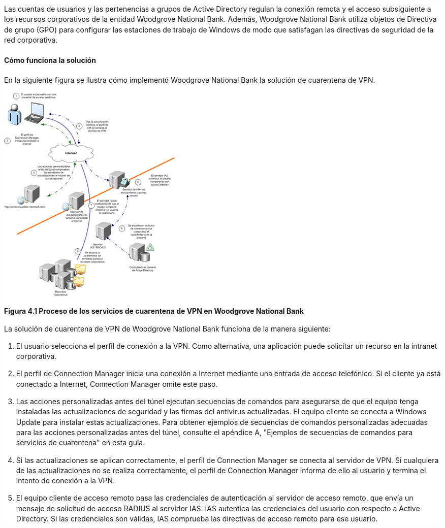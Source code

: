 Las cuentas de usuarios y las pertenencias a grupos de Active Directory regulan la conexión remota y el acceso subsiguiente a los recursos corporativos de la entidad Woodgrove National Bank. Además, Woodgrove National Bank utiliza objetos de Directiva de grupo (GPO) para configurar las estaciones de trabajo de Windows de modo que satisfagan las directivas de seguridad de la red corporativa.

#### Cómo funciona la solución

En la siguiente figura se ilustra cómo implementó Woodgrove National Bank la solución de cuarentena de VPN.

[![](images/Cc162926.PGFG0401(es-es,TechNet.10).gif)](https://technet.microsoft.com/es-es/cc162926.pgfg0401_big(es-es,technet.10).gif)

**Figura 4.1 Proceso de los servicios de cuarentena de VPN en Woodgrove National Bank**

La solución de cuarentena de VPN de Woodgrove National Bank funciona de la manera siguiente:

1.  El usuario selecciona el perfil de conexión a la VPN. Como alternativa, una aplicación puede solicitar un recurso en la intranet corporativa.

2.  El perfil de Connection Manager inicia una conexión a Internet mediante una entrada de acceso telefónico. Si el cliente ya está conectado a Internet, Connection Manager omite este paso.

3.  Las acciones personalizadas antes del túnel ejecutan secuencias de comandos para asegurarse de que el equipo tenga instaladas las actualizaciones de seguridad y las firmas del antivirus actualizadas. El equipo cliente se conecta a Windows Update para instalar estas actualizaciones. Para obtener ejemplos de secuencias de comandos personalizadas adecuadas para las acciones personalizadas antes del túnel, consulte el apéndice A, "Ejemplos de secuencias de comandos para servicios de cuarentena" en esta guía.

4.  Si las actualizaciones se aplican correctamente, el perfil de Connection Manager se conecta al servidor de VPN. Si cualquiera de las actualizaciones no se realiza correctamente, el perfil de Connection Manager informa de ello al usuario y termina el intento de conexión a la VPN.

5.  El equipo cliente de acceso remoto pasa las credenciales de autenticación al servidor de acceso remoto, que envía un mensaje de solicitud de acceso RADIUS al servidor IAS. IAS autentica las credenciales del usuario con respecto a Active Directory. Si las credenciales son válidas, IAS comprueba las directivas de acceso remoto para ese usuario.
